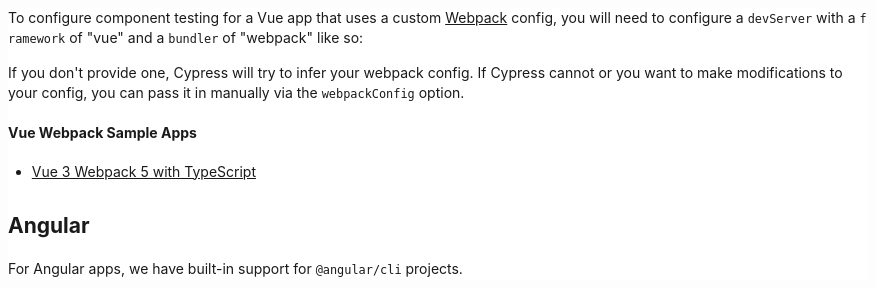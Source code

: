 To configure component testing for a Vue app that uses a custom
[Webpack](https://webpack.js.org/) config, you will need to configure a
`devServer` with a `framework` of "vue" and a `bundler` of "webpack" like so:

<cypress-config-file>
<template #js>

```js
module.exports = {
  component: {
    devServer: {
      framework: 'vue',
      bundler: 'webpack',
      // optionally pass in webpack config
      webpackConfig: require('./webpack.config'),
    },
  },
}
```

</template>
<template #ts>

```ts
import { defineConfig } from 'cypress'
import webpackConfig from './webpack.config'

export default defineConfig({
  component: {
    devServer: {
      framework: 'vue',
      bundler: 'webpack',
      // optionally pass in webpack config
      webpackConfig,
    },
  },
})
```

</template>
</cypress-config-file>

If you don't provide one, Cypress will try to infer your webpack config. If
Cypress cannot or you want to make modifications to your config, you can pass it
in manually via the `webpackConfig` option.

#### Vue Webpack Sample Apps

- [Vue 3 Webpack 5 with TypeScript](https://github.com/cypress-io/cypress-component-testing-apps/tree/main/vue3-webpack-ts)

## Angular

For Angular apps, we have built-in support for `@angular/cli` projects.
